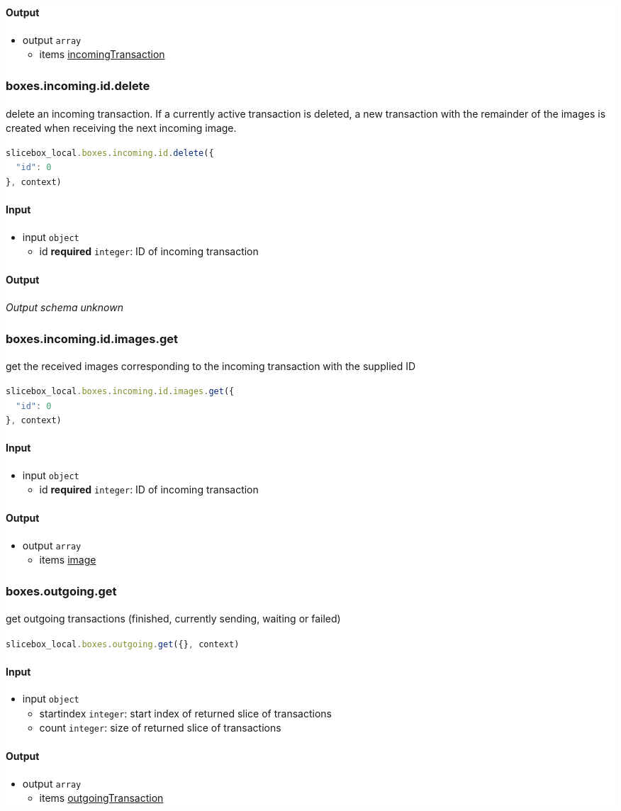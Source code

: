 #### Output
* output `array`
  * items [incomingTransaction](#incomingtransaction)

### boxes.incoming.id.delete
delete an incoming transaction. If a currently active transaction is deleted, a new transaction with the remainder of the images is created when receiving the next incoming image.


```js
slicebox_local.boxes.incoming.id.delete({
  "id": 0
}, context)
```

#### Input
* input `object`
  * id **required** `integer`: ID of incoming transaction

#### Output
*Output schema unknown*

### boxes.incoming.id.images.get
get the received images corresponding to the incoming transaction with the supplied ID


```js
slicebox_local.boxes.incoming.id.images.get({
  "id": 0
}, context)
```

#### Input
* input `object`
  * id **required** `integer`: ID of incoming transaction

#### Output
* output `array`
  * items [image](#image)

### boxes.outgoing.get
get outgoing transactions (finished, currently sending, waiting or failed)


```js
slicebox_local.boxes.outgoing.get({}, context)
```

#### Input
* input `object`
  * startindex `integer`: start index of returned slice of transactions
  * count `integer`: size of returned slice of transactions

#### Output
* output `array`
  * items [outgoingTransaction](#outgoingtransaction)
